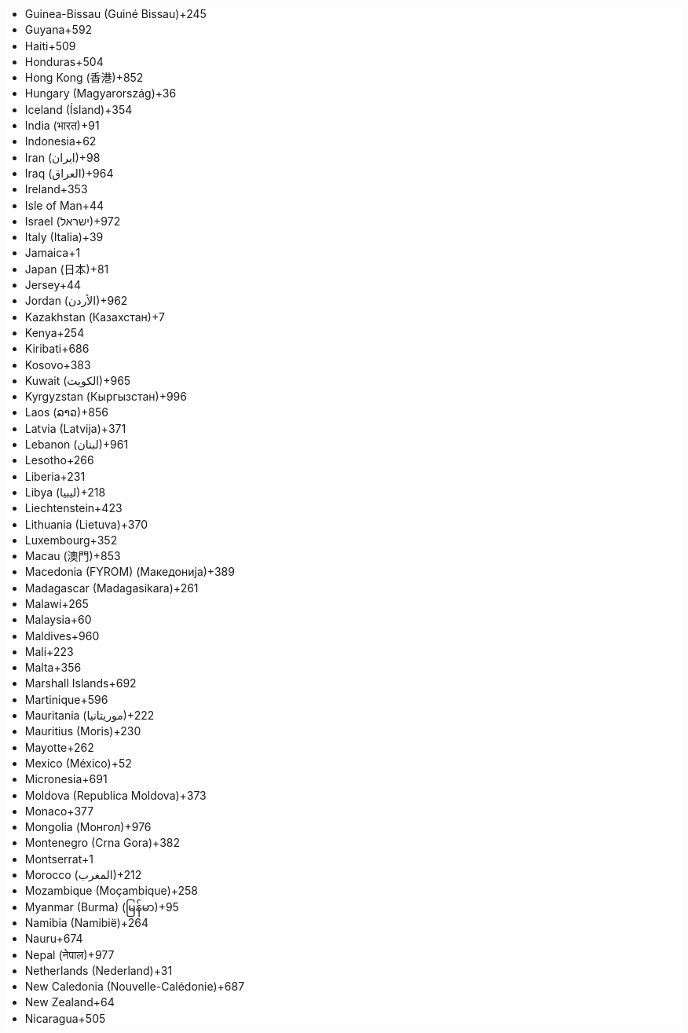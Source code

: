   * Guinea-Bissau (Guiné Bissau)+245
  * Guyana+592
  * Haiti+509
  * Honduras+504
  * Hong Kong (香港)+852
  * Hungary (Magyarország)+36
  * Iceland (Ísland)+354
  * India (भारत)+91
  * Indonesia+62
  * Iran (‫ایران‬‎)+98
  * Iraq (‫العراق‬‎)+964
  * Ireland+353
  * Isle of Man+44
  * Israel (‫ישראל‬‎)+972
  * Italy (Italia)+39
  * Jamaica+1
  * Japan (日本)+81
  * Jersey+44
  * Jordan (‫الأردن‬‎)+962
  * Kazakhstan (Казахстан)+7
  * Kenya+254
  * Kiribati+686
  * Kosovo+383
  * Kuwait (‫الكويت‬‎)+965
  * Kyrgyzstan (Кыргызстан)+996
  * Laos (ລາວ)+856
  * Latvia (Latvija)+371
  * Lebanon (‫لبنان‬‎)+961
  * Lesotho+266
  * Liberia+231
  * Libya (‫ليبيا‬‎)+218
  * Liechtenstein+423
  * Lithuania (Lietuva)+370
  * Luxembourg+352
  * Macau (澳門)+853
  * Macedonia (FYROM) (Македонија)+389
  * Madagascar (Madagasikara)+261
  * Malawi+265
  * Malaysia+60
  * Maldives+960
  * Mali+223
  * Malta+356
  * Marshall Islands+692
  * Martinique+596
  * Mauritania (‫موريتانيا‬‎)+222
  * Mauritius (Moris)+230
  * Mayotte+262
  * Mexico (México)+52
  * Micronesia+691
  * Moldova (Republica Moldova)+373
  * Monaco+377
  * Mongolia (Монгол)+976
  * Montenegro (Crna Gora)+382
  * Montserrat+1
  * Morocco (‫المغرب‬‎)+212
  * Mozambique (Moçambique)+258
  * Myanmar (Burma) (မြန်မာ)+95
  * Namibia (Namibië)+264
  * Nauru+674
  * Nepal (नेपाल)+977
  * Netherlands (Nederland)+31
  * New Caledonia (Nouvelle-Calédonie)+687
  * New Zealand+64
  * Nicaragua+505